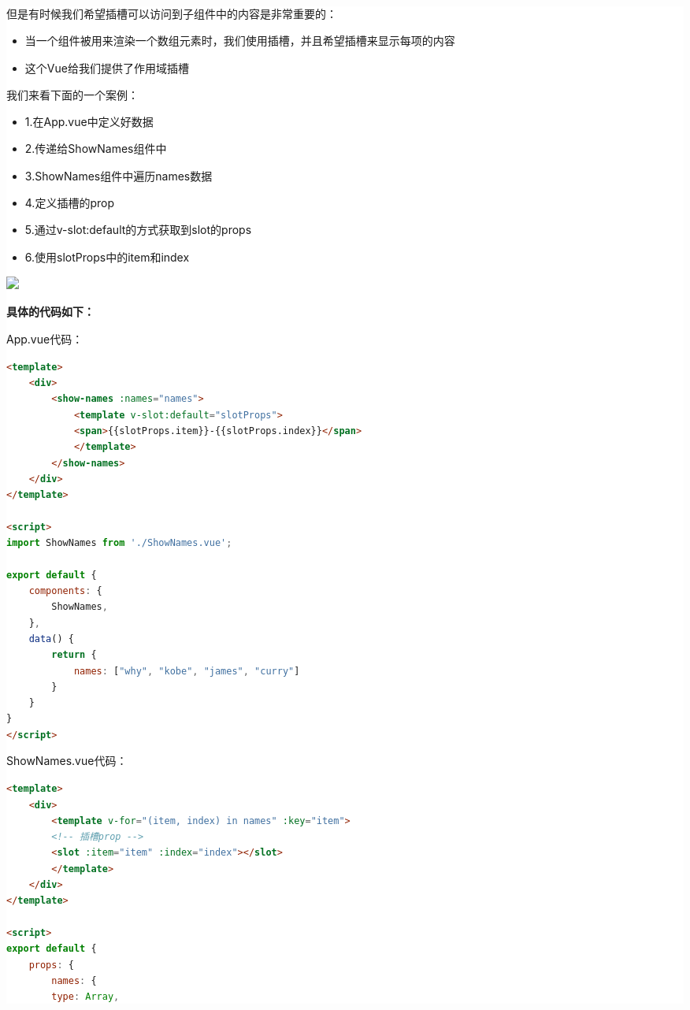 但是有时候我们希望插槽可以访问到子组件中的内容是非常重要的：

- 当一个组件被用来渲染一个数组元素时，我们使用插槽，并且希望插槽来显示每项的内容
    
- 这个Vue给我们提供了作用域插槽

我们来看下面的一个案例：

- 1.在App.vue中定义好数据
    
- 2.传递给ShowNames组件中
    
- 3.ShowNames组件中遍历names数据
    
- 4.定义插槽的prop
    
- 5.通过v-slot:default的方式获取到slot的props
    
- 6.使用slotProps中的item和index

![](https://pic.imgdb.cn/item/65c783559f345e8d0329b8e4.jpg)

**具体的代码如下：**

App.vue代码：

```html
<template>  
	<div>  
		<show-names :names="names">  
			<template v-slot:default="slotProps">  
			<span>{{slotProps.item}}-{{slotProps.index}}</span>  
			</template>  
		</show-names>  
	</div>  
</template>  
  
<script>  
import ShowNames from './ShowNames.vue';  
  
export default {  
	components: {  
		ShowNames,  
	},  
	data() {  
		return {  
			names: ["why", "kobe", "james", "curry"]  
		}  
	}  
}  
</script>
```

ShowNames.vue代码：

```html
<template>  
	<div>  
		<template v-for="(item, index) in names" :key="item">  
		<!-- 插槽prop -->  
		<slot :item="item" :index="index"></slot>  
		</template>  
	</div>  
</template>  
  
<script>  
export default {  
	props: {  
		names: {  
		type: Array,  
```